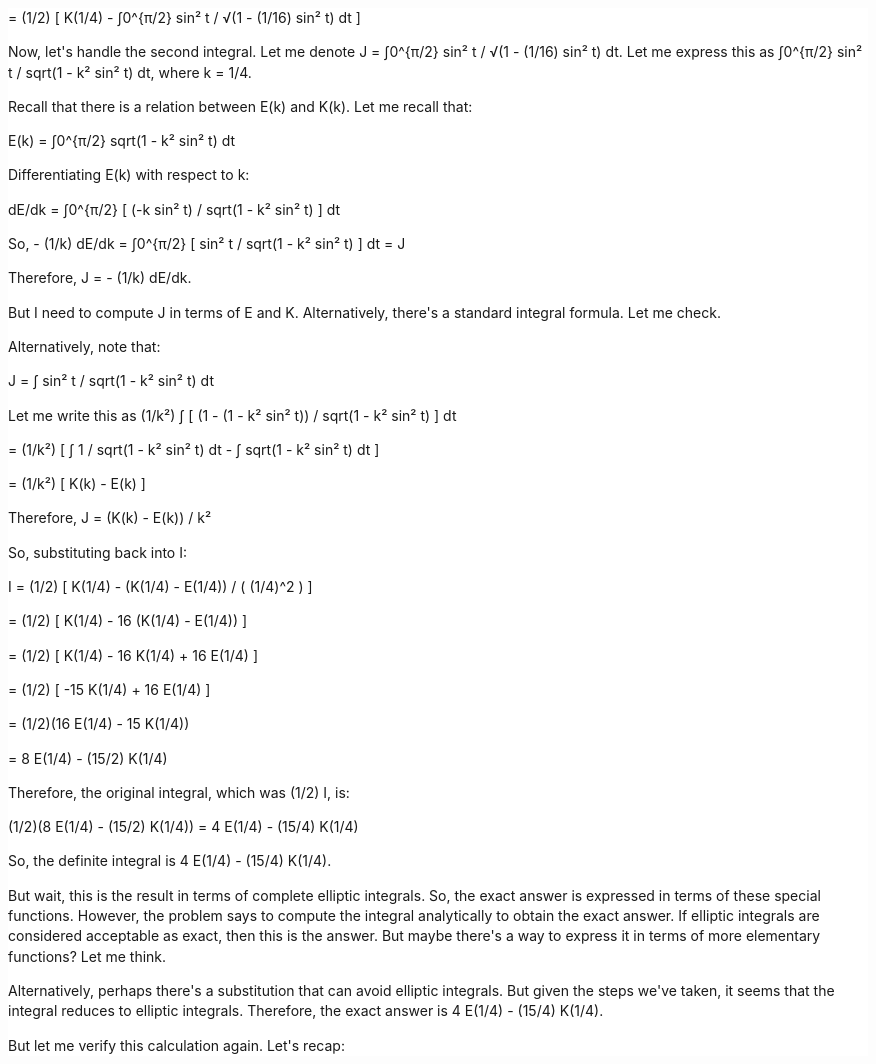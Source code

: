 = (1/2) [ K(1/4) - ∫0^{π/2} sin² t / √(1 - (1/16) sin² t) dt ]

Now, let's handle the second integral. Let me denote J = ∫0^{π/2} sin² t / √(1 - (1/16) sin² t) dt. Let me express this as ∫0^{π/2} sin² t / sqrt(1 - k² sin² t) dt, where k = 1/4. 

Recall that there is a relation between E(k) and K(k). Let me recall that:

E(k) = ∫0^{π/2} sqrt(1 - k² sin² t) dt

Differentiating E(k) with respect to k:

dE/dk = ∫0^{π/2} [ (-k sin² t) / sqrt(1 - k² sin² t) ] dt

So, - (1/k) dE/dk = ∫0^{π/2} [ sin² t / sqrt(1 - k² sin² t) ] dt = J

Therefore, J = - (1/k) dE/dk. 

But I need to compute J in terms of E and K. Alternatively, there's a standard integral formula. Let me check. 

Alternatively, note that:

J = ∫ sin² t / sqrt(1 - k² sin² t) dt

Let me write this as (1/k²) ∫ [ (1 - (1 - k² sin² t)) / sqrt(1 - k² sin² t) ] dt

= (1/k²) [ ∫ 1 / sqrt(1 - k² sin² t) dt - ∫ sqrt(1 - k² sin² t) dt ]

= (1/k²) [ K(k) - E(k) ]

Therefore, J = (K(k) - E(k)) / k²

So, substituting back into I:

I = (1/2) [ K(1/4) - (K(1/4) - E(1/4)) / ( (1/4)^2 ) ]

= (1/2) [ K(1/4) - 16 (K(1/4) - E(1/4)) ]

= (1/2) [ K(1/4) - 16 K(1/4) + 16 E(1/4) ]

= (1/2) [ -15 K(1/4) + 16 E(1/4) ]

= (1/2)(16 E(1/4) - 15 K(1/4))

= 8 E(1/4) - (15/2) K(1/4)

Therefore, the original integral, which was (1/2) I, is:

(1/2)(8 E(1/4) - (15/2) K(1/4)) = 4 E(1/4) - (15/4) K(1/4)

So, the definite integral is 4 E(1/4) - (15/4) K(1/4). 

But wait, this is the result in terms of complete elliptic integrals. So, the exact answer is expressed in terms of these special functions. However, the problem says to compute the integral analytically to obtain the exact answer. If elliptic integrals are considered acceptable as exact, then this is the answer. But maybe there's a way to express it in terms of more elementary functions? Let me think. 

Alternatively, perhaps there's a substitution that can avoid elliptic integrals. But given the steps we've taken, it seems that the integral reduces to elliptic integrals. Therefore, the exact answer is 4 E(1/4) - (15/4) K(1/4). 

But let me verify this calculation again. Let's recap:
